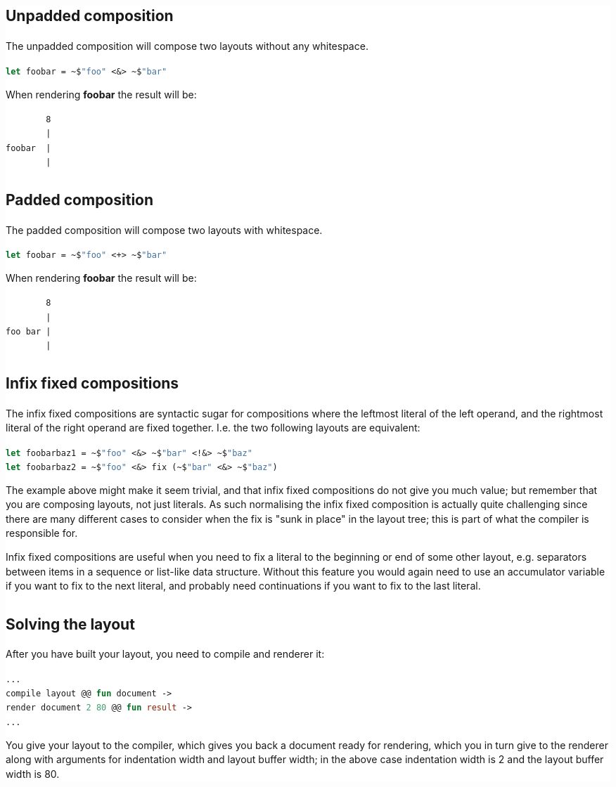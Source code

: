 ## Unpadded composition
The unpadded composition will compose two layouts without any whitespace.

```OCaml
let foobar = ~$"foo" <&> ~$"bar"
```

When rendering __foobar__ the result will be:
```Text
        8
        |
foobar  |
        |
```

## Padded composition
The padded composition will compose two layouts with whitespace.

```OCaml
let foobar = ~$"foo" <+> ~$"bar"
```

When rendering __foobar__ the result will be:
```Text
        8
        |
foo bar |
        |
```

## Infix fixed compositions
The infix fixed compositions are syntactic sugar for compositions where the leftmost literal of the left operand, and the rightmost literal of the right operand are fixed together. I.e. the two following layouts are equivalent:

```OCaml
let foobarbaz1 = ~$"foo" <&> ~$"bar" <!&> ~$"baz"
let foobarbaz2 = ~$"foo" <&> fix (~$"bar" <&> ~$"baz")
```

The example above might make it seem trivial, and that infix fixed compositions do not give you much value; but remember that you are composing layouts, not just literals. As such normalising the infix fixed composition is actually quite challenging since there are many different cases to consider when the fix is "sunk in place" in the layout tree; this is part of what the compiler is responsible for.

Infix fixed compositions are useful when you need to fix a literal to the beginning or end of some other layout, e.g. separators between items in a sequence or list-like data structure. Without this feature you would again need to use an accumulator variable if you want to fix to the next literal, and probably need continuations if you want to fix to the last literal.

## Solving the layout
After you have built your layout, you need to compile and renderer it:
```OCaml
...
compile layout @@ fun document ->
render document 2 80 @@ fun result ->
...
```
You give your layout to the compiler, which gives you back a document ready for rendering, which you in turn give to the renderer along with arguments for indentation width and layout buffer width; in the above case indentation width is 2 and the layout buffer width is 80.
